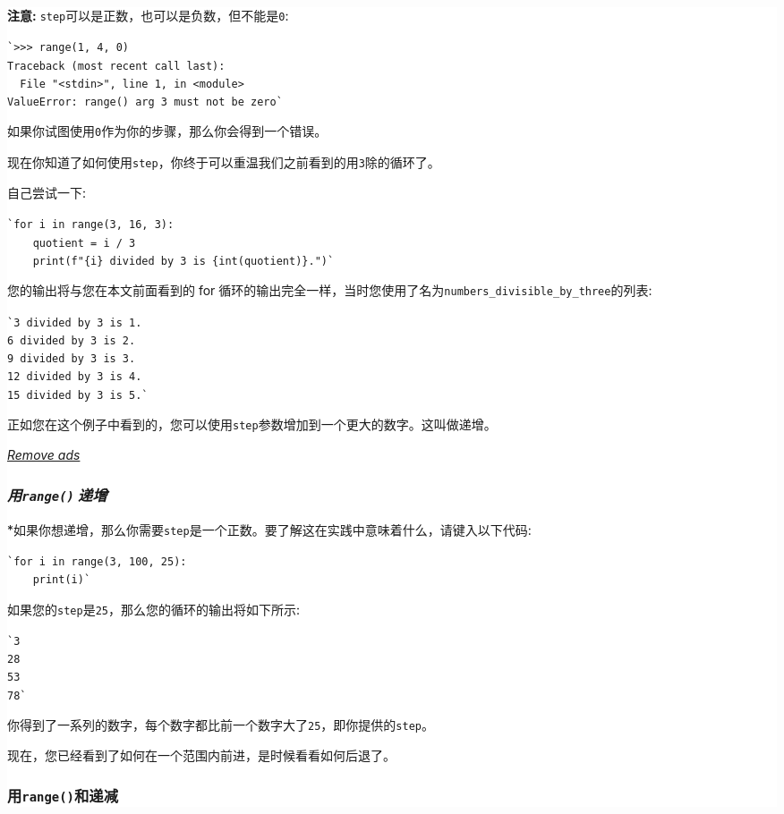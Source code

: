 **注意:** `step`可以是正数，也可以是负数，但不能是`0`:

>>>

```
`>>> range(1, 4, 0)
Traceback (most recent call last):
  File "<stdin>", line 1, in <module>
ValueError: range() arg 3 must not be zero` 
```

如果你试图使用`0`作为你的步骤，那么你会得到一个错误。

现在你知道了如何使用`step`，你终于可以重温我们之前看到的用`3`除的循环了。

自己尝试一下:

```
`for i in range(3, 16, 3):
    quotient = i / 3
    print(f"{i} divided by 3 is {int(quotient)}.")` 
```

您的输出将与您在本文前面看到的 for 循环的输出完全一样，当时您使用了名为`numbers_divisible_by_three`的列表:

```
`3 divided by 3 is 1.
6 divided by 3 is 2.
9 divided by 3 is 3.
12 divided by 3 is 4.
15 divided by 3 is 5.` 
```

正如您在这个例子中看到的，您可以使用`step`参数增加到一个更大的数字。这叫做递增。

[*Remove ads*](/account/join/)

### *用`range()` 递增*

 *如果你想递增，那么你需要`step`是一个正数。要了解这在实践中意味着什么，请键入以下代码:

```
`for i in range(3, 100, 25):
    print(i)` 
```

如果您的`step`是`25`，那么您的循环的输出将如下所示:

```
`3
28
53
78` 
```

你得到了一系列的数字，每个数字都比前一个数字大了`25`，即你提供的`step`。

现在，您已经看到了如何在一个范围内前进，是时候看看如何后退了。

### 用`range()`和递减
